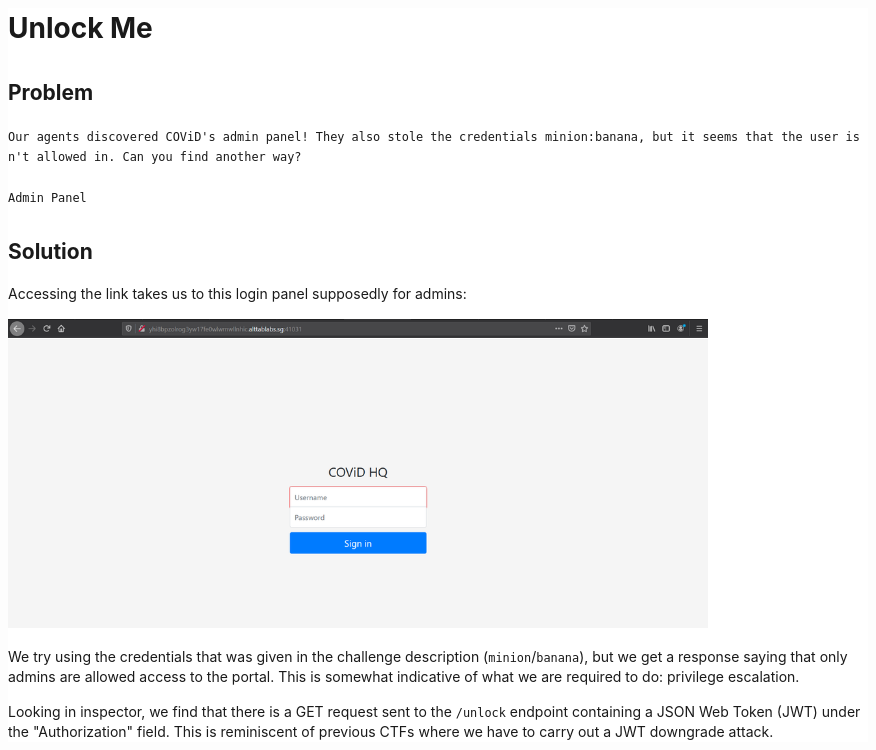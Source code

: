 # Unlock Me

## Problem

```
Our agents discovered COViD's admin panel! They also stole the credentials minion:banana, but it seems that the user isn't allowed in. Can you find another way?

Admin Panel
```

## Solution

Accessing the link takes us to this login panel supposedly for admins:

<img src= "images/unlockme1.PNG" width = "700">

We try using the credentials that was given in the challenge description (`minion`/`banana`), but we get a response saying that only admins are allowed access to the portal. This is somewhat indicative of what we are required to do: privilege escalation.

Looking in inspector, we find that there is a GET request sent to the `/unlock` endpoint containing a JSON Web Token (JWT) under the "Authorization" field. This is reminiscent of previous CTFs where we have to carry out a JWT downgrade attack.
